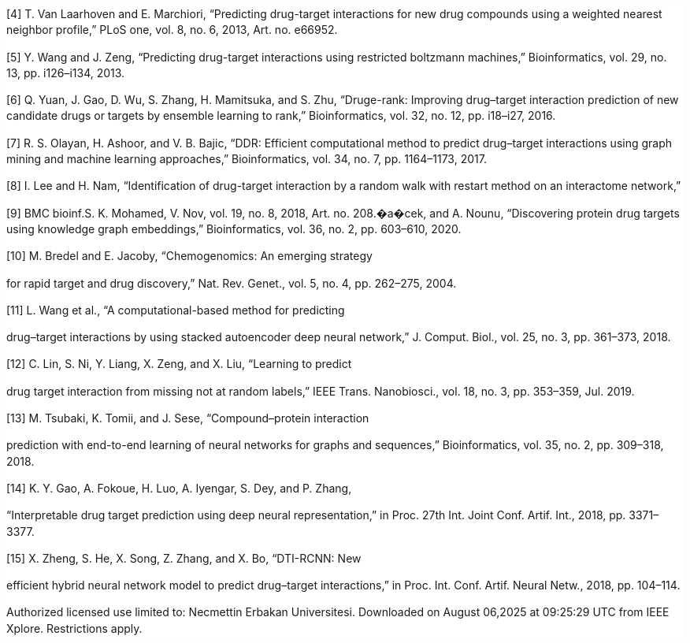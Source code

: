 [4] T. Van Laarhoven and E. Marchiori, “Predicting drug-target interactions for new drug compounds using a weighted nearest neighbor profile,” PLoS one, vol. 8, no. 6, 2013, Art. no. e66952.

[5] Y. Wang and J. Zeng, “Predicting drug-target interactions using
restricted boltzmann machines,” Bioinformatics, vol. 29, no. 13,
pp. i126–i134, 2013.

[6] Q. Yuan, J. Gao, D. Wu, S. Zhang, H. Mamitsuka, and S. Zhu,
“Druge-rank: Improving drug–target interaction prediction of
new candidate drugs or targets by ensemble learning to rank,”
Bioinformatics, vol. 32, no. 12, pp. i18–i27, 2016.

[7] R. S. Olayan, H. Ashoor, and V. B. Bajic, “DDR: Efficient computational method to predict drug–target interactions using graph
mining and machine learning approaches,” Bioinformatics, vol. 34,
no. 7, pp. 1164–1173, 2017.

[8] I. Lee and H. Nam, “Identification of drug-target interaction by a
random walk with restart method on an interactome network,”

[9] BMC bioinf.S. K. Mohamed, V. Nov, vol. 19, no. 8, 2018, Art. no. 208.�a�cek, and A. Nounu, “Discovering protein
drug targets using knowledge graph embeddings,” Bioinformatics,
vol. 36, no. 2, pp. 603–610, 2020.

[10] M. Bredel and E. Jacoby, “Chemogenomics: An emerging strategy

for rapid target and drug discovery,” Nat. Rev. Genet., vol. 5, no. 4,
pp. 262–275, 2004.

[11] L. Wang et al., “A computational-based method for predicting

drug–target interactions by using stacked autoencoder deep neural network,” J. Comput. Biol., vol. 25, no. 3, pp. 361–373, 2018.

[12] C. Lin, S. Ni, Y. Liang, X. Zeng, and X. Liu, “Learning to predict

drug target interaction from missing not at random labels,” IEEE
Trans. Nanobiosci., vol. 18, no. 3, pp. 353–359, Jul. 2019.

[13] M. Tsubaki, K. Tomii, and J. Sese, “Compound–protein interaction

prediction with end-to-end learning of neural networks for graphs
and sequences,” Bioinformatics, vol. 35, no. 2, pp. 309–318, 2018.

[14] K. Y. Gao, A. Fokoue, H. Luo, A. Iyengar, S. Dey, and P. Zhang,

“Interpretable drug target prediction using deep neural representation,” in Proc. 27th Int. Joint Conf. Artif. Int., 2018, pp. 3371–3377.

[15] X. Zheng, S. He, X. Song, Z. Zhang, and X. Bo, “DTI-RCNN: New

efficient hybrid neural network model to predict drug–target interactions,” in Proc. Int. Conf. Artif. Neural Netw., 2018, pp. 104–114.



Authorized licensed use limited to: Necmettin Erbakan Universitesi. Downloaded on August 06,2025 at 09:25:29 UTC from IEEE Xplore. Restrictions apply.

